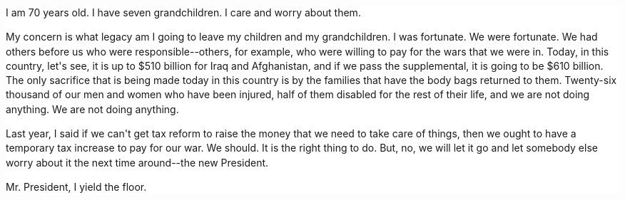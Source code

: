 I am 70 years old. I have seven grandchildren. I care and worry about 
them.


My concern is what legacy am I going to leave my children and my 
grandchildren. I was fortunate. We were fortunate. We had others before 
us who were responsible--others, for example, who were willing to pay 
for the wars that we were in. Today, in this country, let's see, it is 
up to $510 billion for Iraq and Afghanistan, and if we pass the 
supplemental, it is going to be $610 billion. The only sacrifice that 
is being made today in this country is by the families that have the 
body bags returned to them. Twenty-six thousand of our men and women 
who have been injured, half of them disabled for the rest of their 
life, and we are not doing anything. We are not doing anything.

Last year, I said if we can't get tax reform to raise the money that 
we need to take care of things, then we ought to have a temporary tax 
increase to pay for our war. We should. It is the right thing to do. 
But, no, we will let it go and let somebody else worry about it the 
next time around--the new President.

Mr. President, I yield the floor.